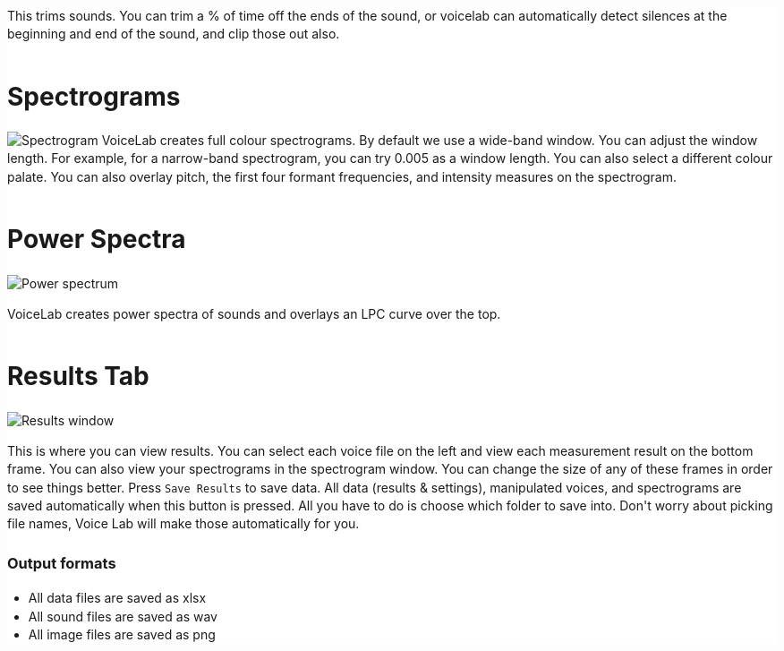 This trims sounds. You can trim a % of time off the ends of the sound,
or voicelab can automatically detect silences at the beginning and end
of the sound, and clip those out also.

Spectrograms
============

![Spectrogram](docs/_static/spectrogram.png)
VoiceLab creates full colour spectrograms. By default we use a wide-band
window. You can adjust the window length. For example, for a narrow-band
spectrogram, you can try 0.005 as a window length. You can also select a
different colour palate. You can also overlay pitch, the first four
formant frequencies, and intensity measures on the spectrogram.

Power Spectra
=============

![Power spectrum](docs/_static/power_spectrum.png)

VoiceLab creates power spectra of sounds and overlays an LPC curve over
the top.

Results Tab
===========

![Results window](docs/_static/output_window.png)

This is where you can view results. You can select each voice file on
the left and view each measurement result on the bottom frame. You can
also view your spectrograms in the spectrogram window. You can change
the size of any of these frames in order to see things better. Press
`Save Results` to save data. All data (results &
settings), manipulated voices, and spectrograms are saved automatically
when this button is pressed. All you have to do is choose which folder
to save into. Don\'t worry about picking file names, Voice Lab will make
those automatically for you.

### Output formats

-   All data files are saved as xlsx
-   All sound files are saved as wav
-   All image files are saved as png
